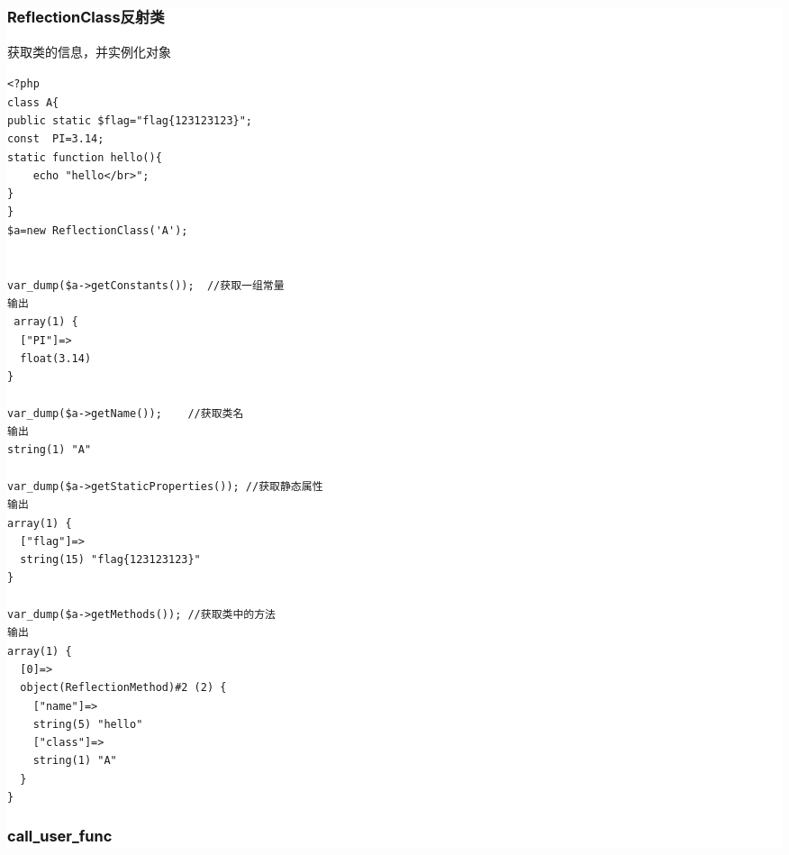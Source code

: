 
### ReflectionClass反射类

获取类的信息，并实例化对象

```
<?php
class A{
public static $flag="flag{123123123}";
const  PI=3.14;
static function hello(){
    echo "hello</br>";
}
}
$a=new ReflectionClass('A');


var_dump($a->getConstants());  //获取一组常量
输出
 array(1) {
  ["PI"]=>
  float(3.14)
}

var_dump($a->getName());    //获取类名
输出
string(1) "A"

var_dump($a->getStaticProperties()); //获取静态属性
输出
array(1) {
  ["flag"]=>
  string(15) "flag{123123123}"
}

var_dump($a->getMethods()); //获取类中的方法
输出
array(1) {
  [0]=>
  object(ReflectionMethod)#2 (2) {
    ["name"]=>
    string(5) "hello"
    ["class"]=>
    string(1) "A"
  }
}

```



### call_user_func
